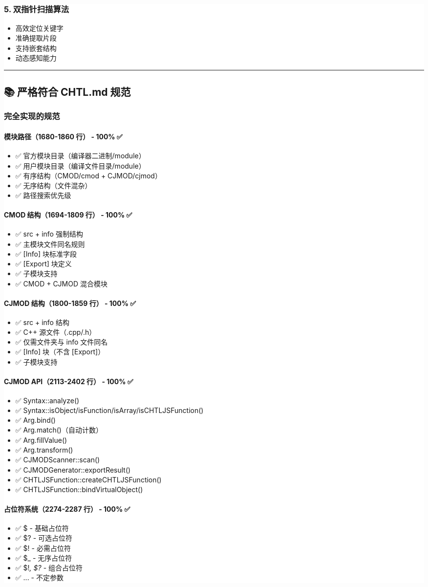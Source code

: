 ### 5. 双指针扫描算法
- 高效定位关键字
- 准确提取片段
- 支持嵌套结构
- 动态感知能力

---

## 📚 严格符合 CHTL.md 规范

### 完全实现的规范

#### 模块路径（1680-1860 行） - 100% ✅
- ✅ 官方模块目录（编译器二进制/module）
- ✅ 用户模块目录（编译文件目录/module）
- ✅ 有序结构（CMOD/cmod + CJMOD/cjmod）
- ✅ 无序结构（文件混杂）
- ✅ 路径搜索优先级

#### CMOD 结构（1694-1809 行） - 100% ✅
- ✅ src + info 强制结构
- ✅ 主模块文件同名规则
- ✅ [Info] 块标准字段
- ✅ [Export] 块定义
- ✅ 子模块支持
- ✅ CMOD + CJMOD 混合模块

#### CJMOD 结构（1800-1859 行） - 100% ✅
- ✅ src + info 结构
- ✅ C++ 源文件（.cpp/.h）
- ✅ 仅需文件夹与 info 文件同名
- ✅ [Info] 块（不含 [Export]）
- ✅ 子模块支持

#### CJMOD API（2113-2402 行） - 100% ✅
- ✅ Syntax::analyze()
- ✅ Syntax::isObject/isFunction/isArray/isCHTLJSFunction()
- ✅ Arg.bind()
- ✅ Arg.match()（自动计数）
- ✅ Arg.fillValue()
- ✅ Arg.transform()
- ✅ CJMODScanner::scan()
- ✅ CJMODGenerator::exportResult()
- ✅ CHTLJSFunction::createCHTLJSFunction()
- ✅ CHTLJSFunction::bindVirtualObject()

#### 占位符系统（2274-2287 行） - 100% ✅
- ✅ $ - 基础占位符
- ✅ $? - 可选占位符
- ✅ $! - 必需占位符
- ✅ $_ - 无序占位符
- ✅ $!_, $?_ - 组合占位符
- ✅ ... - 不定参数
